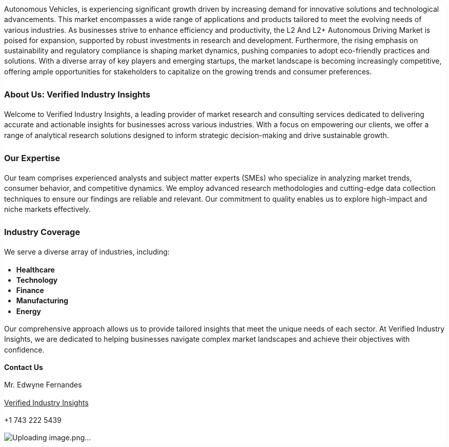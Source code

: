 Autonomous Vehicles, is experiencing significant growth driven by increasing demand for innovative solutions and technological advancements. This market encompasses a wide range of applications and products tailored to meet the evolving needs of various industries. As businesses strive to enhance efficiency and productivity, the L2 And L2+ Autonomous Driving Market is poised for expansion, supported by robust investments in research and development. Furthermore, the rising emphasis on sustainability and regulatory compliance is shaping market dynamics, pushing companies to adopt eco-friendly practices and solutions. With a diverse array of key players and emerging startups, the market landscape is becoming increasingly competitive, offering ample opportunities for stakeholders to capitalize on the growing trends and consumer preferences.</p><h3>About Us: Verified Industry Insights</h3><p>Welcome to Verified Industry Insights, a leading provider of market research and consulting services dedicated to delivering accurate and actionable insights for businesses across various industries. With a focus on empowering our clients, we offer a range of analytical research solutions designed to inform strategic decision-making and drive sustainable growth.</p><h3>Our Expertise</h3><p>Our team comprises experienced analysts and subject matter experts (SMEs) who specialize in analyzing market trends, consumer behavior, and competitive dynamics. We employ advanced research methodologies and cutting-edge data collection techniques to ensure our findings are reliable and relevant. Our commitment to quality enables us to explore high-impact and niche markets effectively.</p><h3>Industry Coverage</h3><p>We serve a diverse array of industries, including:</p><ul><li><strong>Healthcare</strong></li><li><strong>Technology</strong></li><li><strong>Finance</strong></li><li><strong>Manufacturing</strong></li><li><strong>Energy</strong></li></ul><p>Our comprehensive approach allows us to provide tailored insights that meet the unique needs of each sector. At Verified Industry Insights, we are dedicated to helping businesses navigate complex market landscapes and achieve their objectives with confidence.</p><p><strong>Contact Us</strong></p><p>Mr. Edwyne Fernandes</p><p><a href="https://www.verifiedindustryinsights.com/">Verified Industry Insights</a></p><p>+1 743 222 5439</p>
![Uploading image.png…]()
